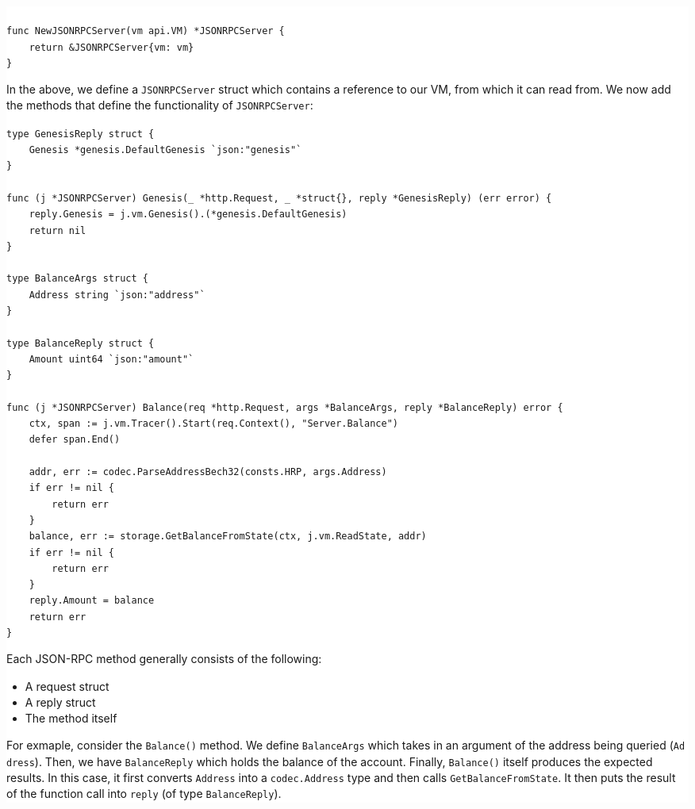```golang

func NewJSONRPCServer(vm api.VM) *JSONRPCServer {
	return &JSONRPCServer{vm: vm}
}

```

In the above, we define a `JSONRPCServer` struct which contains a reference to our VM, from
which it can read from. We now add the methods that define the functionality of
`JSONRPCServer`:

```golang
type GenesisReply struct {
	Genesis *genesis.DefaultGenesis `json:"genesis"`
}

func (j *JSONRPCServer) Genesis(_ *http.Request, _ *struct{}, reply *GenesisReply) (err error) {
	reply.Genesis = j.vm.Genesis().(*genesis.DefaultGenesis)
	return nil
}

type BalanceArgs struct {
	Address string `json:"address"`
}

type BalanceReply struct {
	Amount uint64 `json:"amount"`
}

func (j *JSONRPCServer) Balance(req *http.Request, args *BalanceArgs, reply *BalanceReply) error {
	ctx, span := j.vm.Tracer().Start(req.Context(), "Server.Balance")
	defer span.End()

	addr, err := codec.ParseAddressBech32(consts.HRP, args.Address)
	if err != nil {
		return err
	}
	balance, err := storage.GetBalanceFromState(ctx, j.vm.ReadState, addr)
	if err != nil {
		return err
	}
	reply.Amount = balance
	return err
}
```

Each JSON-RPC method generally consists of the following:

- A request struct
- A reply struct
- The method itself

For exmaple, consider the `Balance()` method. We define `BalanceArgs` which
takes in an argument of the address being queried (`Address`). Then, we have
`BalanceReply` which holds the balance of the account. Finally, `Balance()`
itself produces the expected results. In this case, it first converts `Address`
into a `codec.Address` type and then calls `GetBalanceFromState`. It then puts
the result of the function call into `reply` (of type `BalanceReply`).
